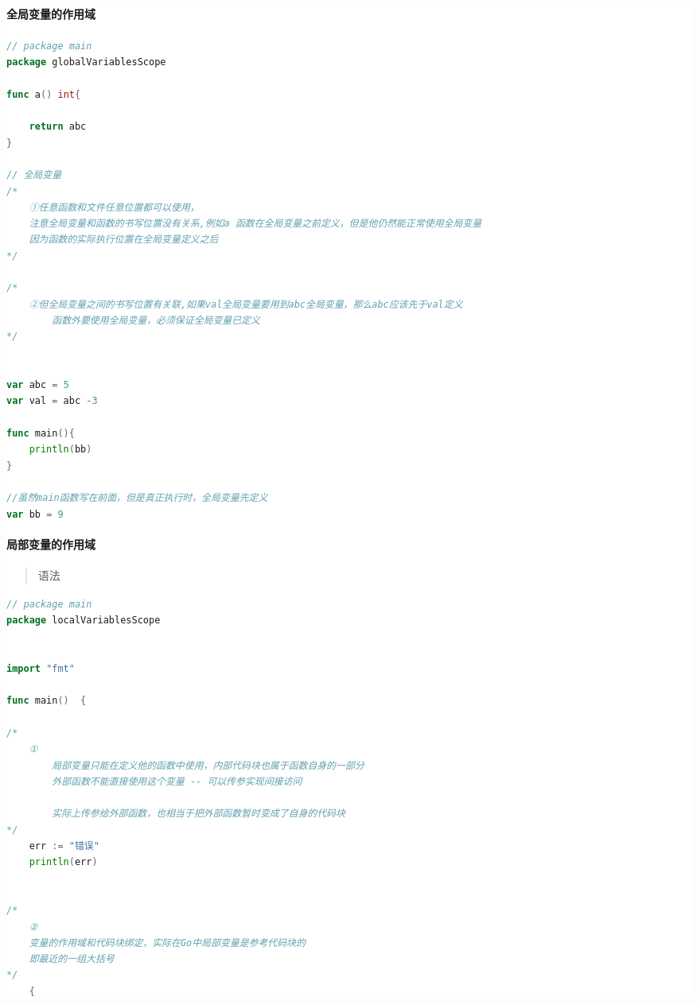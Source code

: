#### 全局变量的作用域

```go
// package main
package globalVariablesScope

func a() int{

	return abc
}

// 全局变量
/* 
	①任意函数和文件任意位置都可以使用，
	注意全局变量和函数的书写位置没有关系,例如a 函数在全局变量之前定义，但是他仍然能正常使用全局变量
	因为函数的实际执行位置在全局变量定义之后
*/

/* 
	②但全局变量之间的书写位置有关联,如果val全局变量要用到abc全局变量，那么abc应该先于val定义
		函数外要使用全局变量，必须保证全局变量已定义
*/


var abc = 5
var val = abc -3

func main(){
	println(bb)
}

//虽然main函数写在前面，但是真正执行时，全局变量先定义
var bb = 9
```

#### 局部变量的作用域

>语法

```go
// package main
package localVariablesScope


import "fmt"

func main()  {

/* 	
	① 
		局部变量只能在定义他的函数中使用，内部代码块也属于函数自身的一部分
		外部函数不能直接使用这个变量 -- 可以传参实现间接访问
		
		实际上传参给外部函数，也相当于把外部函数暂时变成了自身的代码块
*/
	err := "错误"
	println(err)

	
/* 
	② 
	变量的作用域和代码块绑定，实际在Go中局部变量是参考代码块的 
	即最近的一组大括号
*/
	{
```